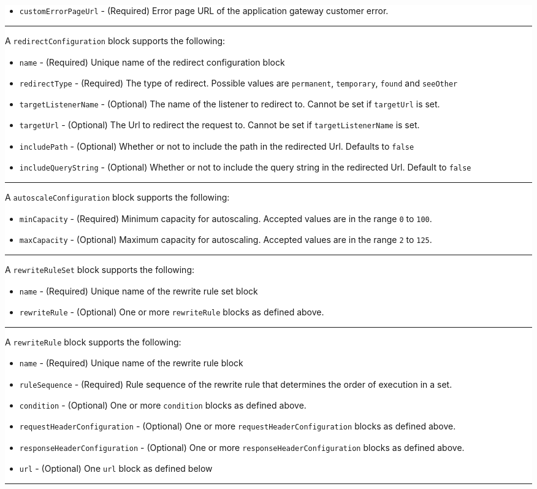 *   `customErrorPageUrl` - (Required) Error page URL of the application gateway customer error.

***

A `redirectConfiguration` block supports the following:

*   `name` - (Required) Unique name of the redirect configuration block

*   `redirectType` - (Required) The type of redirect. Possible values are `permanent`, `temporary`, `found` and `seeOther`

*   `targetListenerName` - (Optional) The name of the listener to redirect to. Cannot be set if `targetUrl` is set.

*   `targetUrl` - (Optional) The Url to redirect the request to. Cannot be set if `targetListenerName` is set.

*   `includePath` - (Optional) Whether or not to include the path in the redirected Url. Defaults to `false`

*   `includeQueryString` - (Optional) Whether or not to include the query string in the redirected Url. Default to `false`

***

A `autoscaleConfiguration` block supports the following:

*   `minCapacity` - (Required) Minimum capacity for autoscaling. Accepted values are in the range `0` to `100`.

*   `maxCapacity` - (Optional) Maximum capacity for autoscaling. Accepted values are in the range `2` to `125`.

***

A `rewriteRuleSet` block supports the following:

*   `name` - (Required) Unique name of the rewrite rule set block

*   `rewriteRule` - (Optional) One or more `rewriteRule` blocks as defined above.

***

A `rewriteRule` block supports the following:

*   `name` - (Required) Unique name of the rewrite rule block

*   `ruleSequence` - (Required) Rule sequence of the rewrite rule that determines the order of execution in a set.

*   `condition` - (Optional) One or more `condition` blocks as defined above.

*   `requestHeaderConfiguration` - (Optional) One or more `requestHeaderConfiguration` blocks as defined above.

*   `responseHeaderConfiguration` - (Optional) One or more `responseHeaderConfiguration` blocks as defined above.

*   `url` - (Optional) One `url` block as defined below

***
